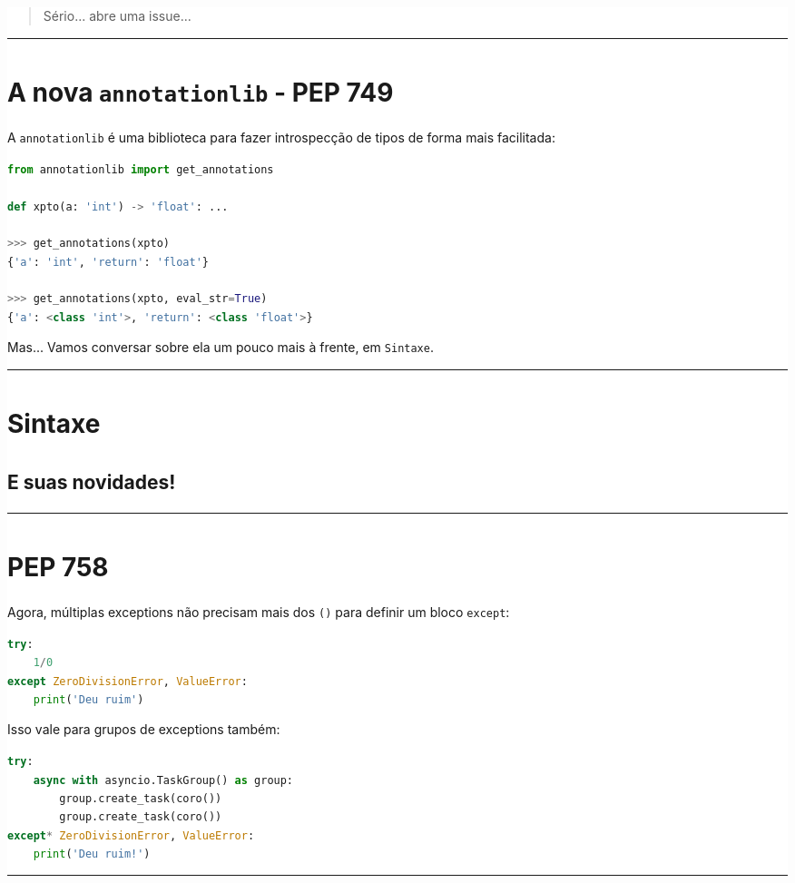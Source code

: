 > Sério... abre uma issue...

---



# A nova `annotationlib` - PEP 749

A `annotationlib` é uma biblioteca para fazer introspecção de tipos de forma mais facilitada:

```python
from annotationlib import get_annotations

def xpto(a: 'int') -> 'float': ...

>>> get_annotations(xpto)
{'a': 'int', 'return': 'float'}

>>> get_annotations(xpto, eval_str=True)
{'a': <class 'int'>, 'return': <class 'float'>}
```

Mas... Vamos conversar sobre ela um pouco mais à frente, em `Sintaxe`.

---



# Sintaxe
## E suas novidades!

---



# PEP 758

Agora, múltiplas exceptions não precisam mais dos `()` para definir um bloco `except`:

```python
try:
    1/0
except ZeroDivisionError, ValueError:
    print('Deu ruim')
```

Isso vale para grupos de exceptions também:

```python
try:
    async with asyncio.TaskGroup() as group:
        group.create_task(coro())
        group.create_task(coro())
except* ZeroDivisionError, ValueError:
    print('Deu ruim!')
```

---